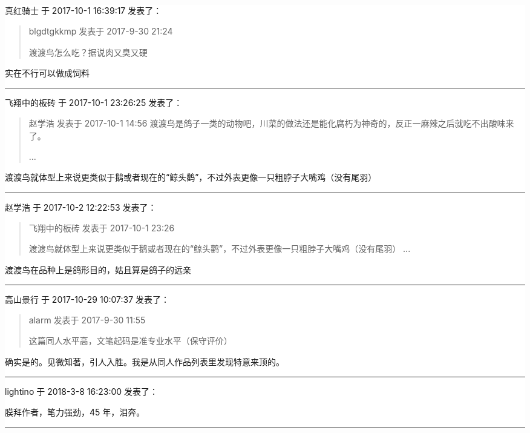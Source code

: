 真红骑士 于 2017-10-1 16:39:17 发表了：

> blgdtgkkmp 发表于 2017-9-30 21:24
>
> 渡渡鸟怎么吃？据说肉又臭又硬

实在不行可以做成饲料

---

飞翔中的板砖 于 2017-10-1 23:26:25 发表了：

> 赵学浩 发表于 2017-10-1 14:56 渡渡鸟是鸽子一类的动物吧，川菜的做法还是能化腐朽为神奇的，反正一麻辣之后就吃不出酸味来了。
>
> ...

渡渡鸟就体型上来说更类似于鹅或者现在的“鲸头鹳”，不过外表更像一只粗脖子大嘴鸡（没有尾羽）

---

赵学浩 于 2017-10-2 12:22:53 发表了：

> 飞翔中的板砖 发表于 2017-10-1 23:26
>
> 渡渡鸟就体型上来说更类似于鹅或者现在的“鲸头鹳”，不过外表更像一只粗脖子大嘴鸡（没有尾羽） ...

渡渡鸟在品种上是鸽形目的，姑且算是鸽子的远亲

---

高山景行 于 2017-10-29 10:07:37 发表了：

> alarm 发表于 2017-9-30 11:55
>
> 这篇同人水平高，文笔起码是准专业水平（保守评价）

确实是的。见微知著，引人入胜。我是从同人作品列表里发现特意来顶的。

---

lightino 于 2018-3-8 16:23:00 发表了：

膜拜作者，笔力强劲，45 年，泪奔。

---

